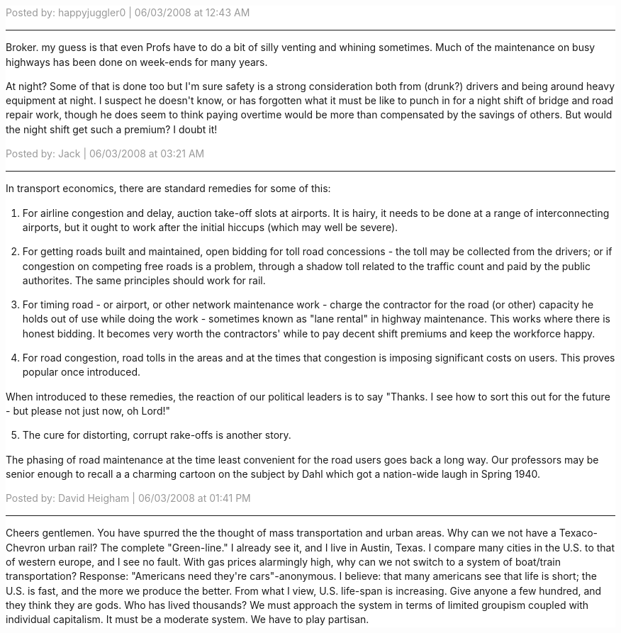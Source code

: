 <span style="color:#999">Posted by: happyjuggler0 | 06/03/2008 at 12:43 AM</span>

---

Broker. my guess is that even Profs have to do a bit of silly venting and whining sometimes. Much of the  maintenance on busy highways has been done on week-ends for many years.  

At night?  Some of that is done too but I'm sure safety is a strong consideration both from (drunk?) drivers and being around heavy equipment at night.  I suspect he doesn't know, or has forgotten what it must be like to punch in for  a night shift of bridge and road repair work, though he does seem to think paying overtime would be more than compensated by the savings of others. But would the night shift get such a premium?  I doubt it!

<span style="color:#999">Posted by: Jack | 06/03/2008 at 03:21 AM</span>

---

In transport economics, there are standard remedies for some of this:

1. For airline congestion and delay, auction take-off slots at airports. It is hairy, it needs to be done at a range of interconnecting airports, but it ought to work after the initial hiccups (which may well be severe).

2. For getting roads built and maintained, open bidding for toll road concessions - the toll may be collected from the drivers; or if congestion on  competing free roads is a problem, through a shadow toll related to the traffic count and paid by the public authorites. The same principles should work for rail.

3.  For timing road - or airport, or other network maintenance work - charge the contractor for the road (or other) capacity he holds out of use while doing the work - sometimes known as "lane rental" in highway maintenance. This works where there is honest bidding. It becomes very worth the contractors' while to pay decent shift premiums and keep the workforce happy.

4. For road congestion, road tolls in the areas and at the times that congestion is imposing significant costs on users. This proves popular once introduced.

When introduced to these remedies, the reaction of  our political leaders is to say "Thanks. I see how to sort this out for the future - but please not just now, oh Lord!"

5.  The cure for distorting, corrupt rake-offs is another story.

The phasing of road maintenance at the time least convenient for the road users goes back a long way. Our professors may be senior enough to recall a a charming cartoon on the subject by Dahl which got a nation-wide laugh in Spring 1940.

<span style="color:#999">Posted by: David Heigham | 06/03/2008 at 01:41 PM</span>

---

Cheers gentlemen. You have spurred the the thought of mass transportation and urban areas. Why can we not have a Texaco-Chevron urban rail? The complete "Green-line." I already see it, and I live in Austin, Texas. 
I compare many cities in the U.S. to that of western europe, and I see no fault. With gas prices alarmingly high, why can we not switch to a system of boat/train transportation?
Response: "Americans need they're cars"-anonymous. I believe: that many americans see that life is short; the U.S. is fast, and the more we produce the better.
From what I view, U.S. life-span is increasing. Give anyone a few hundred, and they think they are gods. Who has lived thousands? We must approach the system in terms of limited groupism  coupled with individual capitalism. It must be a moderate system. We have to play partisan.
